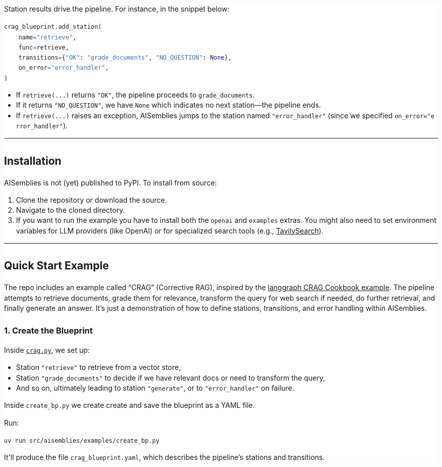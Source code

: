 Station results drive the pipeline. For instance, in the snippet below:

```python
crag_blueprint.add_station(
    name="retrieve",
    func=retrieve,
    transitions={"OK": "grade_documents", "NO_QUESTION": None},
    on_error="error_handler",
)
```

- If `retrieve(...)` returns `"OK"`, the pipeline proceeds to `grade_documents`.  
- If it returns `"NO_QUESTION"`, we have `None` which indicates no next station—the pipeline ends.  
- If `retrieve(...)` raises an exception, AISemblies jumps to the station named `"error_handler"` (since we specified `on_error="error_handler"`).

--------------------------------------------------------------------------------

## Installation

AISemblies is not (yet) published to PyPI. To install from source:

1. Clone the repository or download the source.  
2. Navigate to the cloned directory.  
3. If you want to run the example you have to install both the `openai` and `examples` extras. You might also need to set environment variables for LLM providers (like OpenAI) or for specialized search tools (e.g., [TavilySearch](https://github.com/langchain-ai/langchain-community)).

--------------------------------------------------------------------------------

## Quick Start Example

The repo includes an example called “CRAG” (Corrective RAG), inspired by the [langgraph CRAG Cookbook example](https://github.com/langchain-ai/langchain/blob/master/cookbook/langgraph_crag.ipynb). The pipeline attempts to retrieve documents, grade them for relevance, transform the query for web search if needed, do further retrieval, and finally generate an answer. It’s just a demonstration of how to define stations, transitions, and error handling within AISemblies.

### 1. Create the Blueprint

Inside [`crag.py`](./src/aisemblies/examples/create_bp.py), we set up:

- Station `"retrieve"` to retrieve from a vector store,  
- Station `"grade_documents"` to decide if we have relevant docs or need to transform the query,  
- And so on, ultimately leading to station `"generate"`, or to `"error_handler"` on failure.

Inside `create_bp.py` we create create and save the blueprint as a YAML file.

Run:

```bash
uv run src/aisemblies/examples/create_bp.py
```

It'll produce the file `crag_blueprint.yaml`, which describes the pipeline’s stations and transitions.
